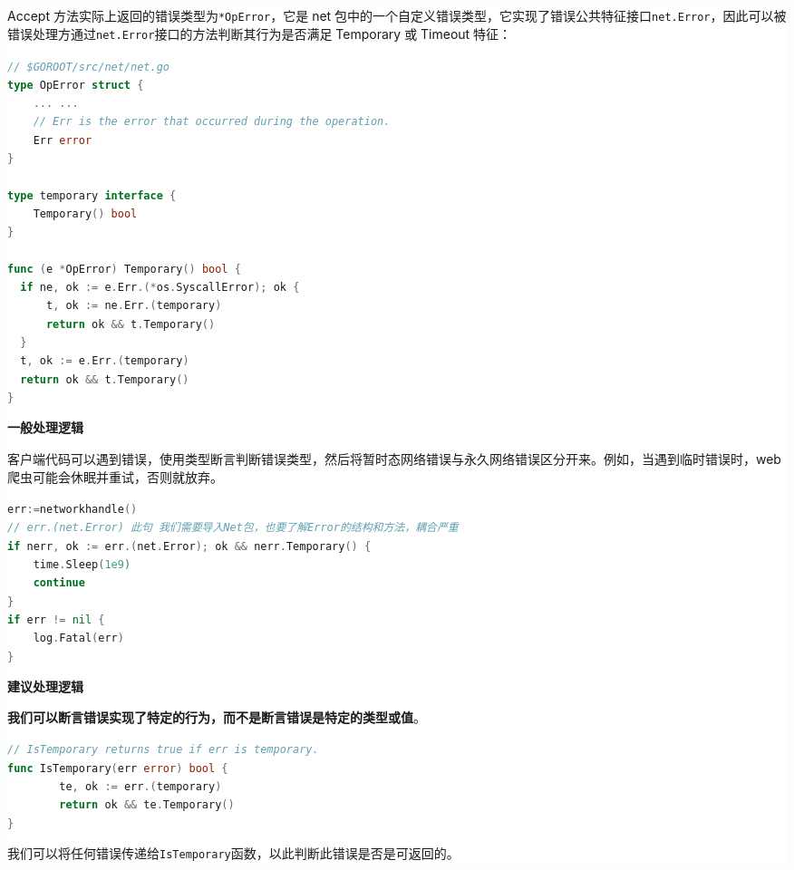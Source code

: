 Accept 方法实际上返回的错误类型为`*OpError`，它是 net 包中的一个自定义错误类型，它实现了错误公共特征接口`net.Error`，因此可以被错误处理方通过`net.Error`接口的方法判断其行为是否满足 Temporary 或 Timeout 特征：

```go
// $GOROOT/src/net/net.go
type OpError struct {
    ... ...
    // Err is the error that occurred during the operation.
    Err error
}

type temporary interface {
    Temporary() bool
}

func (e *OpError) Temporary() bool {
  if ne, ok := e.Err.(*os.SyscallError); ok {
      t, ok := ne.Err.(temporary)
      return ok && t.Temporary()
  }
  t, ok := e.Err.(temporary)
  return ok && t.Temporary()
}
```

**一般处理逻辑**

客户端代码可以遇到错误，使用类型断言判断错误类型，然后将暂时态网络错误与永久网络错误区分开来。例如，当遇到临时错误时，web爬虫可能会休眠并重试，否则就放弃。

```go
err:=networkhandle()
// err.(net.Error) 此句 我们需要导入Net包，也要了解Error的结构和方法，耦合严重
if nerr, ok := err.(net.Error); ok && nerr.Temporary() {
    time.Sleep(1e9)
    continue
}
if err != nil {
    log.Fatal(err)
}
```

**建议处理逻辑**

**我们可以断言错误实现了特定的行为，而不是断言错误是特定的类型或值**。

```go
// IsTemporary returns true if err is temporary.
func IsTemporary(err error) bool {
        te, ok := err.(temporary)
        return ok && te.Temporary()
}
```



我们可以将任何错误传递给`IsTemporary`函数，以此判断此错误是否是可返回的。

